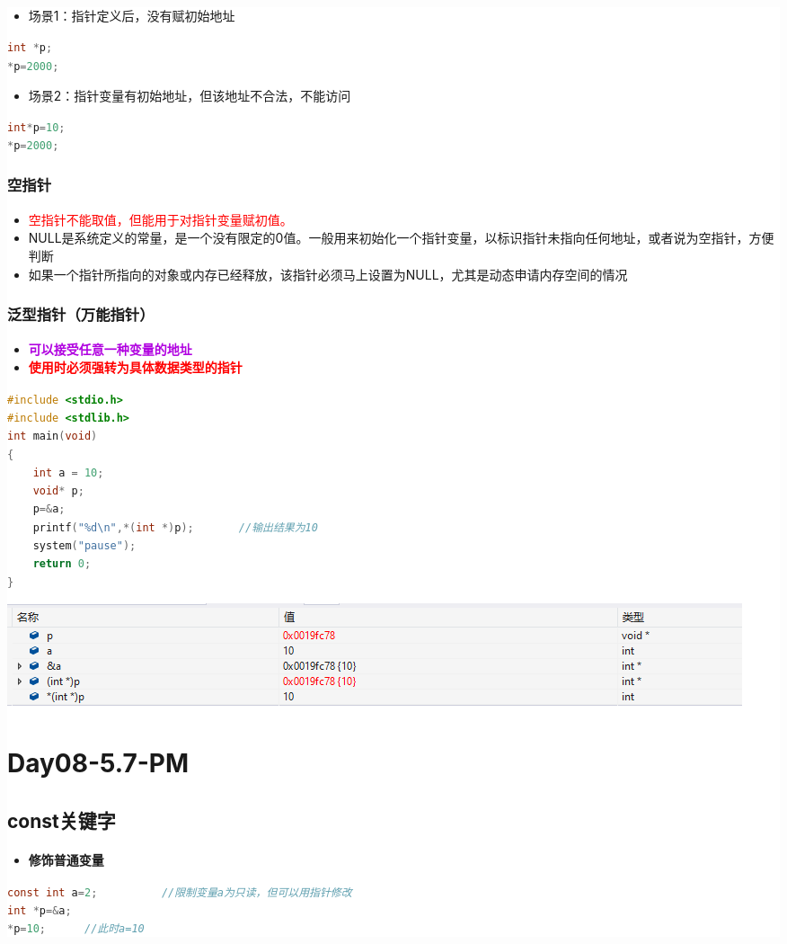   - 场景1：指针定义后，没有赋初始地址

  ```c
  int *p;
  *p=2000;
  ```

  - 场景2：指针变量有初始地址，但该地址不合法，不能访问

  ```c
  int*p=10;
  *p=2000;
  ```

### 空指针

- <font color=red>空指针不能取值，但能用于对指针变量赋初值。</font>
- NULL是系统定义的常量，是一个没有限定的0值。一般用来初始化一个指针变量，以标识指针未指向任何地址，或者说为空指针，方便判断
- 如果一个指针所指向的对象或内存已经释放，该指针必须马上设置为NULL，尤其是动态申请内存空间的情况

### 泛型指针（万能指针）

- **<font color=bulue>可以接受任意一种变量的地址</font>**
- <font color=red>**使用时必须强转为具体数据类型的指针**</font>

```c
#include <stdio.h>
#include <stdlib.h>
int main(void)
{
	int a = 10;
	void* p;
	p=&a;
    printf("%d\n",*(int *)p);		//输出结果为10
	system("pause");
	return 0;
}
```

![搜狗截图20年05月07日2244_10](C_13days_BasicCourse.assets/搜狗截图20年05月07日2244_10.png)

# Day08-5.7-PM

## const关键字

- **修饰普通变量**

```c
const int a=2;			//限制变量a为只读，但可以用指针修改
int *p=&a;
*p=10;		//此时a=10
```

